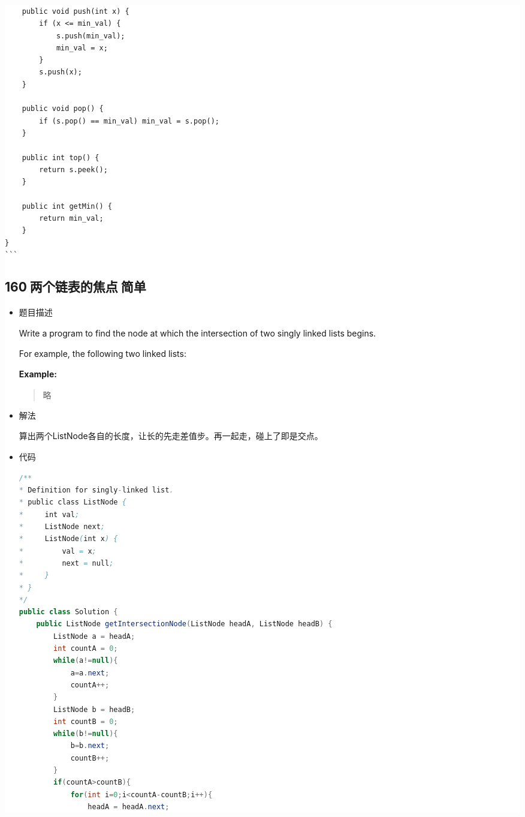         public void push(int x) {
            if (x <= min_val) {
                s.push(min_val);
                min_val = x;
            }
            s.push(x);
        }

        public void pop() {
            if (s.pop() == min_val) min_val = s.pop();
        }

        public int top() {
            return s.peek();
        }

        public int getMin() {
            return min_val;
        }
    }
    ```

## 160 两个链表的焦点 简单

* 题目描述

    Write a program to find the node at which the intersection of two singly linked lists begins.

    For example, the following two linked lists:

    **Example:**  
    > 略

* 解法

    算出两个ListNode各自的长度，让长的先走差值步。再一起走，碰上了即是交点。

* 代码

    ``` java
    /**
    * Definition for singly-linked list.
    * public class ListNode {
    *     int val;
    *     ListNode next;
    *     ListNode(int x) {
    *         val = x;
    *         next = null;
    *     }
    * }
    */
    public class Solution {
        public ListNode getIntersectionNode(ListNode headA, ListNode headB) {
            ListNode a = headA;
            int countA = 0;
            while(a!=null){
                a=a.next;
                countA++;
            }
            ListNode b = headB;
            int countB = 0;
            while(b!=null){
                b=b.next;
                countB++;
            }
            if(countA>countB){
                for(int i=0;i<countA-countB;i++){
                    headA = headA.next;